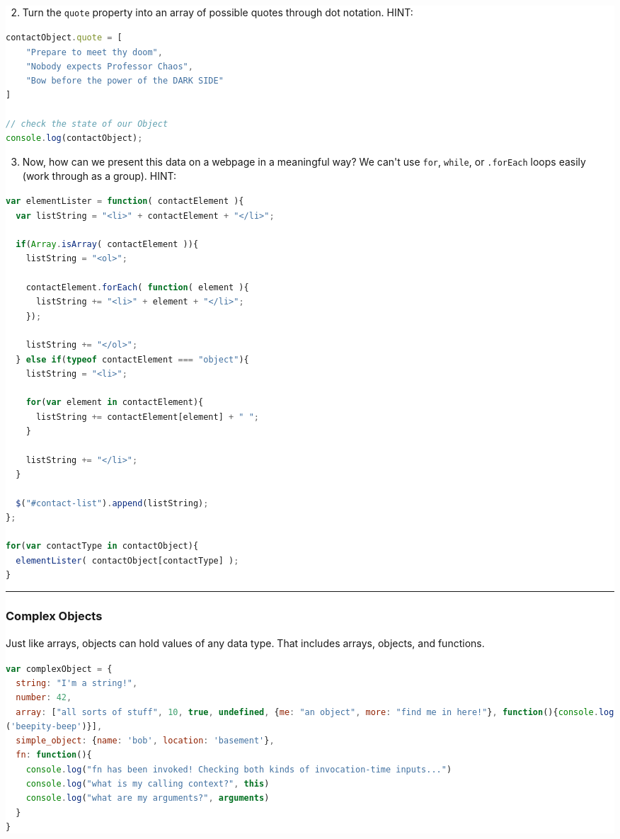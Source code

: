 2. Turn the `quote` property into an array of possible quotes through dot notation. HINT:

```javascript
contactObject.quote = [
    "Prepare to meet thy doom",
    "Nobody expects Professor Chaos",
    "Bow before the power of the DARK SIDE"
]

// check the state of our Object
console.log(contactObject);
```

3. Now, how can we present this data on a webpage in a meaningful way? We can't use `for`, `while`, or `.forEach` loops easily (work through as a group). HINT:

```javascript
var elementLister = function( contactElement ){
  var listString = "<li>" + contactElement + "</li>";

  if(Array.isArray( contactElement )){
    listString = "<ol>";

    contactElement.forEach( function( element ){
      listString += "<li>" + element + "</li>";
    });

    listString += "</ol>";
  } else if(typeof contactElement === "object"){
    listString = "<li>";

    for(var element in contactElement){
      listString += contactElement[element] + " ";  
    }

    listString += "</li>";
  }

  $("#contact-list").append(listString);
};

for(var contactType in contactObject){
  elementLister( contactObject[contactType] );
}
```

---

### Complex Objects

Just like arrays, objects can hold values of any data type. That includes arrays, objects, and functions.

```javascript
var complexObject = {
  string: "I'm a string!",
  number: 42,
  array: ["all sorts of stuff", 10, true, undefined, {me: "an object", more: "find me in here!"}, function(){console.log('beepity-beep')}],
  simple_object: {name: 'bob', location: 'basement'},
  fn: function(){
    console.log("fn has been invoked! Checking both kinds of invocation-time inputs...")
    console.log("what is my calling context?", this)
    console.log("what are my arguments?", arguments)
  }
}

```